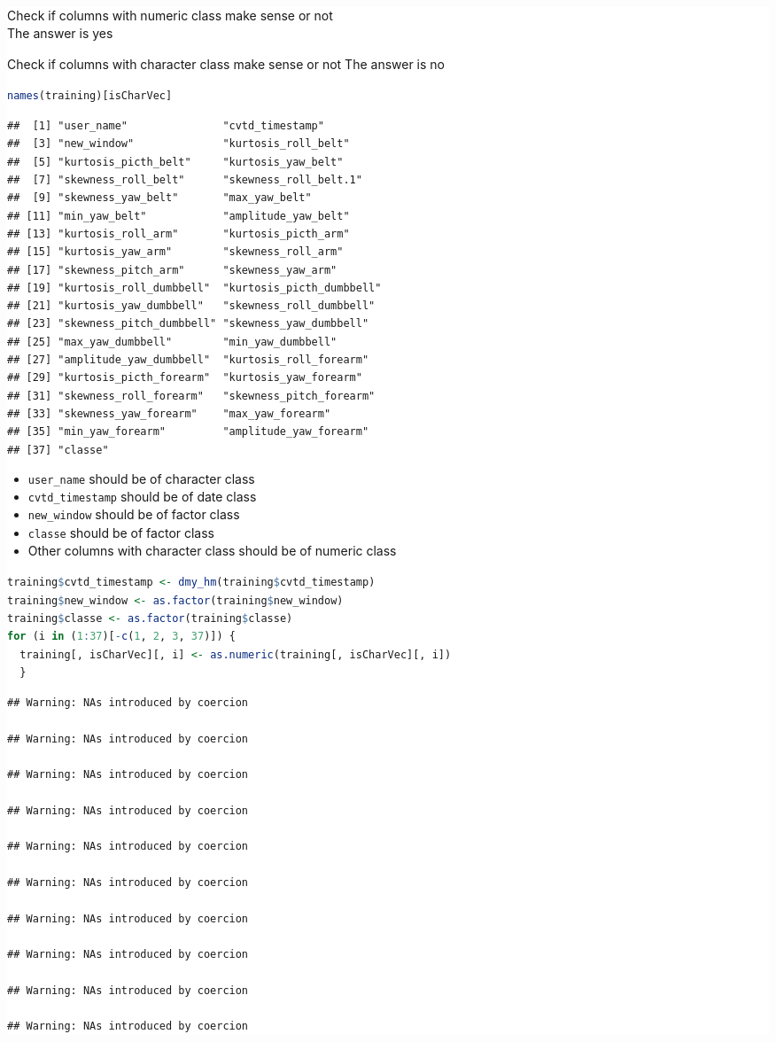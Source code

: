 Check if columns with numeric class make sense or not  
The answer is yes  

Check if columns with character class make sense or not
The answer is no  

```r
names(training)[isCharVec]   
```

```
##  [1] "user_name"               "cvtd_timestamp"         
##  [3] "new_window"              "kurtosis_roll_belt"     
##  [5] "kurtosis_picth_belt"     "kurtosis_yaw_belt"      
##  [7] "skewness_roll_belt"      "skewness_roll_belt.1"   
##  [9] "skewness_yaw_belt"       "max_yaw_belt"           
## [11] "min_yaw_belt"            "amplitude_yaw_belt"     
## [13] "kurtosis_roll_arm"       "kurtosis_picth_arm"     
## [15] "kurtosis_yaw_arm"        "skewness_roll_arm"      
## [17] "skewness_pitch_arm"      "skewness_yaw_arm"       
## [19] "kurtosis_roll_dumbbell"  "kurtosis_picth_dumbbell"
## [21] "kurtosis_yaw_dumbbell"   "skewness_roll_dumbbell" 
## [23] "skewness_pitch_dumbbell" "skewness_yaw_dumbbell"  
## [25] "max_yaw_dumbbell"        "min_yaw_dumbbell"       
## [27] "amplitude_yaw_dumbbell"  "kurtosis_roll_forearm"  
## [29] "kurtosis_picth_forearm"  "kurtosis_yaw_forearm"   
## [31] "skewness_roll_forearm"   "skewness_pitch_forearm" 
## [33] "skewness_yaw_forearm"    "max_yaw_forearm"        
## [35] "min_yaw_forearm"         "amplitude_yaw_forearm"  
## [37] "classe"
```

* `user_name` should be of character class
* `cvtd_timestamp` should be of date class
* `new_window` should be of factor class
* `classe` should be of factor class
* Other columns with character class should be of numeric class

```r
training$cvtd_timestamp <- dmy_hm(training$cvtd_timestamp)
training$new_window <- as.factor(training$new_window)
training$classe <- as.factor(training$classe)
for (i in (1:37)[-c(1, 2, 3, 37)]) {
  training[, isCharVec][, i] <- as.numeric(training[, isCharVec][, i])
  }
```

```
## Warning: NAs introduced by coercion

## Warning: NAs introduced by coercion

## Warning: NAs introduced by coercion

## Warning: NAs introduced by coercion

## Warning: NAs introduced by coercion

## Warning: NAs introduced by coercion

## Warning: NAs introduced by coercion

## Warning: NAs introduced by coercion

## Warning: NAs introduced by coercion

## Warning: NAs introduced by coercion

```